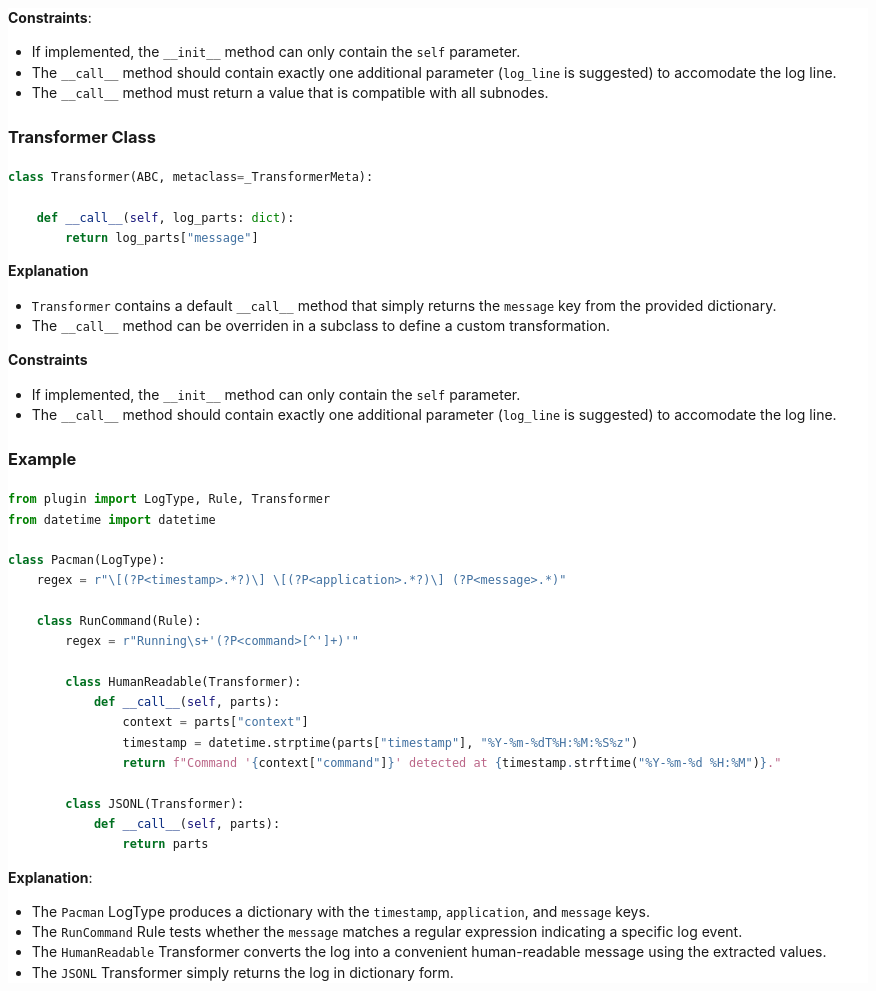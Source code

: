 **Constraints**:

- If implemented, the `__init__` method can only contain the `self` parameter.
- The `__call__` method should contain exactly one additional parameter (`log_line` is suggested) to accomodate the log line.
- The `__call__` method must return a value that is compatible with all subnodes.

### Transformer Class

```py
class Transformer(ABC, metaclass=_TransformerMeta):

    def __call__(self, log_parts: dict):
        return log_parts["message"]
```

**Explanation**

- `Transformer` contains a default `__call__` method that simply returns the `message` key from the provided dictionary.
- The `__call__` method can be overriden in a subclass to define a custom transformation.

**Constraints**

- If implemented, the `__init__` method can only contain the `self` parameter.
- The `__call__` method should contain exactly one additional parameter (`log_line` is suggested) to accomodate the log line.

### Example

```py
from plugin import LogType, Rule, Transformer
from datetime import datetime

class Pacman(LogType):
    regex = r"\[(?P<timestamp>.*?)\] \[(?P<application>.*?)\] (?P<message>.*)"

    class RunCommand(Rule):
        regex = r"Running\s+'(?P<command>[^']+)'"

        class HumanReadable(Transformer):
            def __call__(self, parts):
                context = parts["context"]
                timestamp = datetime.strptime(parts["timestamp"], "%Y-%m-%dT%H:%M:%S%z")
                return f"Command '{context["command"]}' detected at {timestamp.strftime("%Y-%m-%d %H:%M")}."
        
        class JSONL(Transformer):
            def __call__(self, parts):
                return parts
```

**Explanation**:

- The `Pacman` LogType produces a dictionary with the `timestamp`, `application`, and `message` keys.
- The `RunCommand` Rule tests whether the `message` matches a regular expression indicating a specific log event.
- The `HumanReadable` Transformer converts the log into a convenient human-readable message using the extracted values.
- The `JSONL` Transformer simply returns the log in dictionary form.